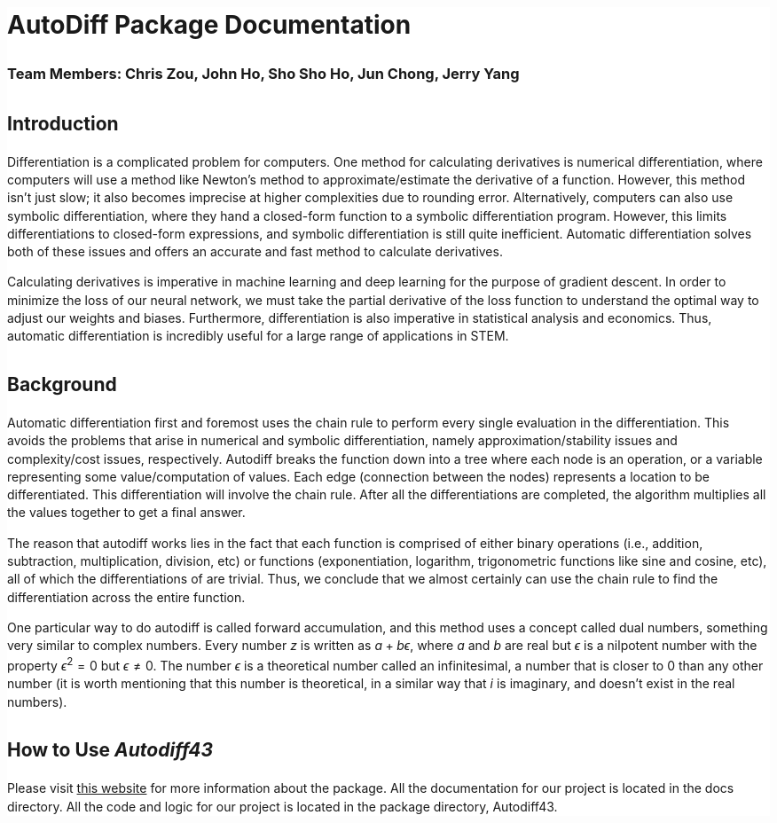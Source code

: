# AutoDiff Package Documentation

### Team Members: Chris Zou, John Ho, Sho Sho Ho, Jun Chong, Jerry Yang

## Introduction

Differentiation is a complicated problem for computers. One method for calculating derivatives is numerical differentiation, where computers will use a method like Newton’s method to approximate/estimate the derivative of a function. However, this method isn’t just slow; it also becomes imprecise at higher complexities due to rounding error. Alternatively, computers can also use symbolic differentiation,  where they hand a closed-form function to a symbolic differentiation program. However, this limits differentiations to closed-form expressions, and symbolic differentiation is still quite inefficient. Automatic differentiation solves both of these issues and offers an accurate and fast method to calculate derivatives.

Calculating derivatives is imperative in machine learning and deep learning for the purpose of gradient descent.  In order to minimize the loss of our neural network, we must take the partial derivative of the loss function to understand the optimal way to adjust our weights and biases. Furthermore, differentiation is also imperative in statistical analysis and economics. Thus, automatic differentiation is incredibly useful for a large range of applications in STEM.


## Background

Automatic differentiation first and foremost uses the chain rule to perform every single evaluation in the differentiation. This avoids the problems that arise in numerical and symbolic differentiation, namely approximation/stability issues and complexity/cost issues, respectively. Autodiff breaks the function down into a tree where each node is an operation, or a variable representing some value/computation of values. Each edge (connection between the nodes) represents a location to be differentiated. This differentiation will involve the chain rule. After all the differentiations are completed, the algorithm multiplies all the values together to get a final answer.

The reason that autodiff works lies in the fact that each function is comprised of either binary operations (i.e., addition, subtraction, multiplication, division, etc) or functions (exponentiation, logarithm, trigonometric functions like sine and cosine, etc), all of which the differentiations of are trivial. Thus, we conclude that we almost certainly can use the chain rule to find the differentiation across the entire function.

One particular way to do autodiff is called forward accumulation, and this method uses a concept called dual numbers, something very similar to complex numbers. Every number $z$ is written as $a + b \epsilon$, where $a$ and $b$ are real but $\epsilon$ is a nilpotent number with the property $\epsilon^2 = 0$ but $\epsilon \neq 0$. The number $\epsilon$ is a theoretical number called an infinitesimal, a number that is closer to 0 than any other number (it is worth mentioning that this number is theoretical, in a similar way that $i$ is imaginary, and doesn’t exist in the real numbers).


## How to Use *Autodiff43*

Please visit [this website](https://test.pypi.org/project/Autodiff43/) for more information about the package. All the documentation for our project is located in the docs directory. All the code and logic for our project is located in the package directory, Autodiff43.
